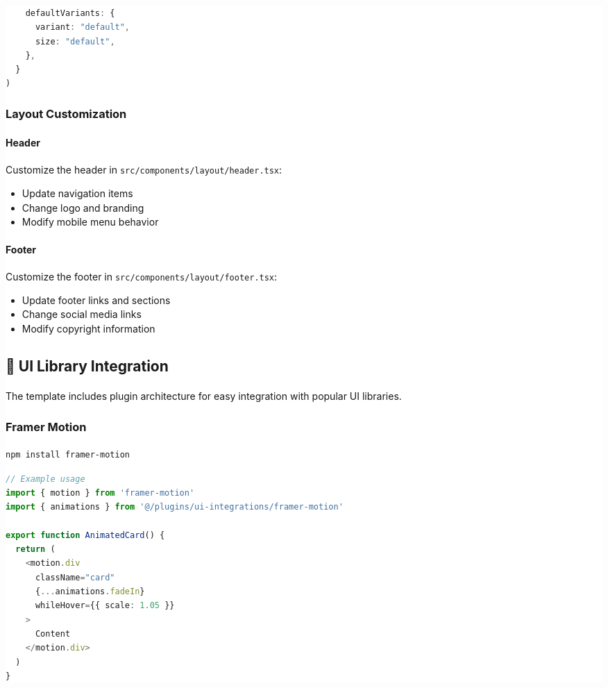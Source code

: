```typescript
    defaultVariants: {
      variant: "default",
      size: "default",
    },
  }
)
```

### Layout Customization

#### Header

Customize the header in `src/components/layout/header.tsx`:

- Update navigation items
- Change logo and branding
- Modify mobile menu behavior

#### Footer

Customize the footer in `src/components/layout/footer.tsx`:

- Update footer links and sections
- Change social media links
- Modify copyright information

## 🔌 UI Library Integration

The template includes plugin architecture for easy integration with popular UI libraries.

### Framer Motion

```bash
npm install framer-motion
```

```typescript
// Example usage
import { motion } from 'framer-motion'
import { animations } from '@/plugins/ui-integrations/framer-motion'

export function AnimatedCard() {
  return (
    <motion.div
      className="card"
      {...animations.fadeIn}
      whileHover={{ scale: 1.05 }}
    >
      Content
    </motion.div>
  )
}
```
